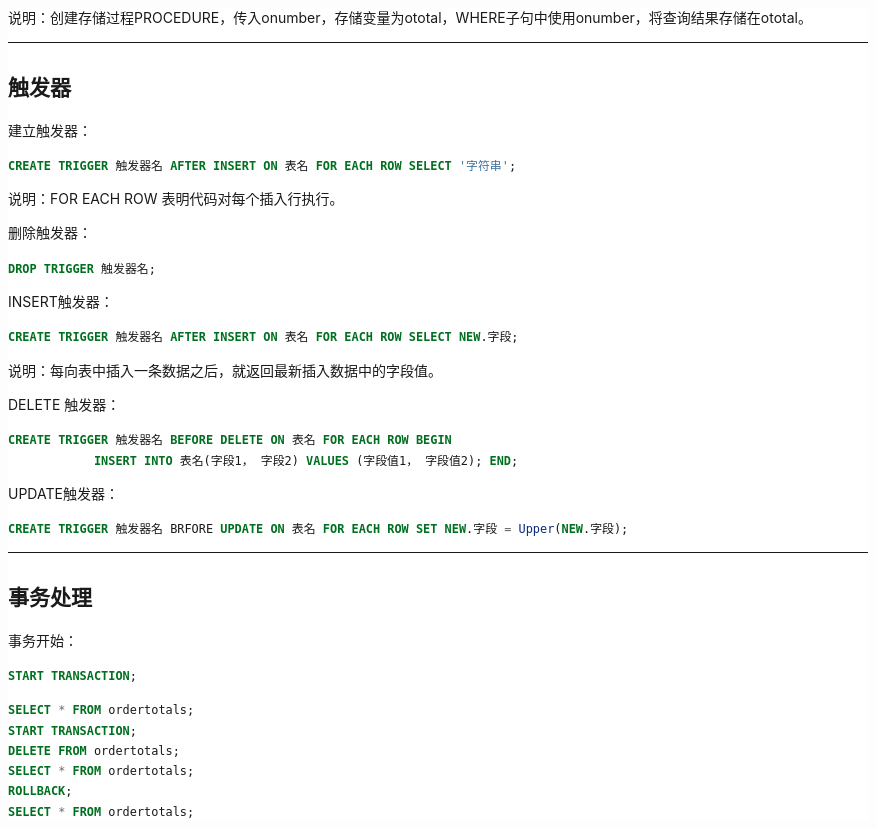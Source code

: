 说明：创建存储过程PROCEDURE，传入onumber，存储变量为ototal，WHERE子句中使用onumber，将查询结果存储在ototal。


----------
## **触发器**

建立触发器：

```sql
CREATE TRIGGER 触发器名 AFTER INSERT ON 表名 FOR EACH ROW SELECT '字符串';
```

说明：FOR EACH ROW 表明代码对每个插入行执行。

删除触发器：

```sql
DROP TRIGGER 触发器名;
```

INSERT触发器：

```sql
CREATE TRIGGER 触发器名 AFTER INSERT ON 表名 FOR EACH ROW SELECT NEW.字段;
```

说明：每向表中插入一条数据之后，就返回最新插入数据中的字段值。

DELETE 触发器：

```sql
CREATE TRIGGER 触发器名 BEFORE DELETE ON 表名 FOR EACH ROW BEGIN 
			INSERT INTO 表名(字段1， 字段2) VALUES (字段值1， 字段值2); END;
```

UPDATE触发器：

```sql
CREATE TRIGGER 触发器名 BRFORE UPDATE ON 表名 FOR EACH ROW SET NEW.字段 = Upper(NEW.字段);
```


----------
## **事务处理**

事务开始：

```sql
START TRANSACTION;
```

```sql
SELECT * FROM ordertotals;
START TRANSACTION;
DELETE FROM ordertotals;
SELECT * FROM ordertotals;
ROLLBACK;
SELECT * FROM ordertotals;
```
